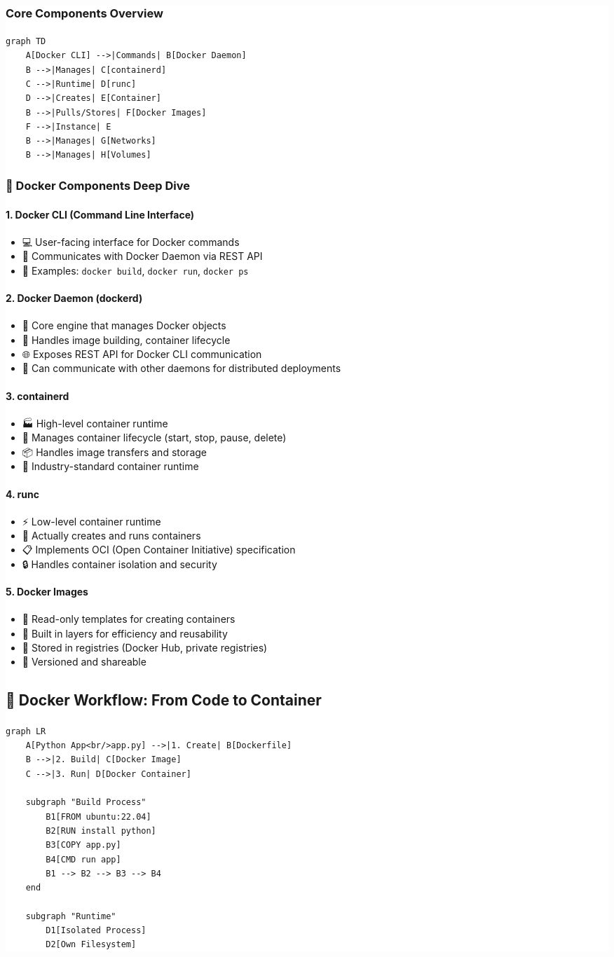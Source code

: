 ### Core Components Overview

```mermaid
graph TD
    A[Docker CLI] -->|Commands| B[Docker Daemon]
    B -->|Manages| C[containerd]
    C -->|Runtime| D[runc]
    D -->|Creates| E[Container]
    B -->|Pulls/Stores| F[Docker Images]
    F -->|Instance| E
    B -->|Manages| G[Networks]
    B -->|Manages| H[Volumes]
```

### 🔧 Docker Components Deep Dive

#### 1. **Docker CLI (Command Line Interface)**
- 💻 User-facing interface for Docker commands
- 🔗 Communicates with Docker Daemon via REST API
- 📝 Examples: `docker build`, `docker run`, `docker ps`

#### 2. **Docker Daemon (dockerd)**
- 🧠 Core engine that manages Docker objects
- 🔄 Handles image building, container lifecycle
- 🌐 Exposes REST API for Docker CLI communication
- 📡 Can communicate with other daemons for distributed deployments

#### 3. **containerd**
- 🏭 High-level container runtime
- 🔄 Manages container lifecycle (start, stop, pause, delete)
- 📦 Handles image transfers and storage
- 🔧 Industry-standard container runtime

#### 4. **runc**
- ⚡ Low-level container runtime
- 🏃 Actually creates and runs containers
- 📋 Implements OCI (Open Container Initiative) specification
- 🔒 Handles container isolation and security

#### 5. **Docker Images**
- 📸 Read-only templates for creating containers
- 🧱 Built in layers for efficiency and reusability
- 💾 Stored in registries (Docker Hub, private registries)
- 🔄 Versioned and shareable

## 🚀 Docker Workflow: From Code to Container

```mermaid
graph LR
    A[Python App<br/>app.py] -->|1. Create| B[Dockerfile]
    B -->|2. Build| C[Docker Image]
    C -->|3. Run| D[Docker Container]
    
    subgraph "Build Process"
        B1[FROM ubuntu:22.04]
        B2[RUN install python]
        B3[COPY app.py]
        B4[CMD run app]
        B1 --> B2 --> B3 --> B4
    end
    
    subgraph "Runtime"
        D1[Isolated Process]
        D2[Own Filesystem]
```